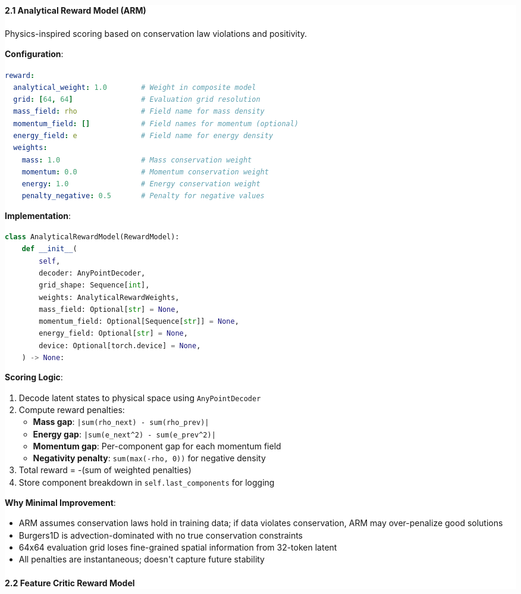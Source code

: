 #### 2.1 Analytical Reward Model (ARM)

Physics-inspired scoring based on conservation law violations and positivity.

**Configuration**:

```yaml
reward:
  analytical_weight: 1.0        # Weight in composite model
  grid: [64, 64]                # Evaluation grid resolution
  mass_field: rho               # Field name for mass density
  momentum_field: []            # Field names for momentum (optional)
  energy_field: e               # Field name for energy density
  weights:
    mass: 1.0                   # Mass conservation weight
    momentum: 0.0               # Momentum conservation weight
    energy: 1.0                 # Energy conservation weight
    penalty_negative: 0.5       # Penalty for negative values
```

**Implementation**:

```python
class AnalyticalRewardModel(RewardModel):
    def __init__(
        self,
        decoder: AnyPointDecoder,
        grid_shape: Sequence[int],
        weights: AnalyticalRewardWeights,
        mass_field: Optional[str] = None,
        momentum_field: Optional[Sequence[str]] = None,
        energy_field: Optional[str] = None,
        device: Optional[torch.device] = None,
    ) -> None:
```

**Scoring Logic**:

1. Decode latent states to physical space using `AnyPointDecoder`
2. Compute reward penalties:
   - **Mass gap**: `|sum(rho_next) - sum(rho_prev)|`
   - **Energy gap**: `|sum(e_next^2) - sum(e_prev^2)|`
   - **Momentum gap**: Per-component gap for each momentum field
   - **Negativity penalty**: `sum(max(-rho, 0))` for negative density
3. Total reward = -(sum of weighted penalties)
4. Store component breakdown in `self.last_components` for logging

**Why Minimal Improvement**:

- ARM assumes conservation laws hold in training data; if data violates conservation, ARM may over-penalize good solutions
- Burgers1D is advection-dominated with no true conservation constraints
- 64x64 evaluation grid loses fine-grained spatial information from 32-token latent
- All penalties are instantaneous; doesn't capture future stability

#### 2.2 Feature Critic Reward Model
